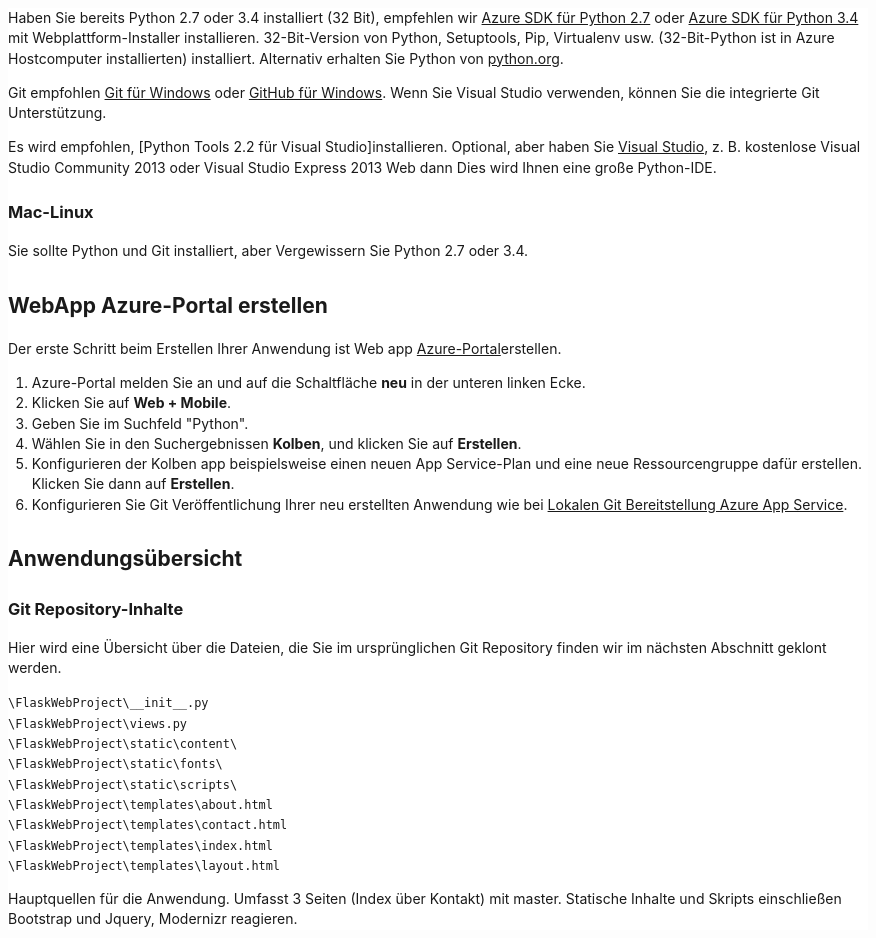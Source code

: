 Haben Sie bereits Python 2.7 oder 3.4 installiert (32 Bit), empfehlen wir [Azure SDK für Python 2.7] oder [Azure SDK für Python 3.4] mit Webplattform-Installer installieren.  32-Bit-Version von Python, Setuptools, Pip, Virtualenv usw. (32-Bit-Python ist in Azure Hostcomputer installierten) installiert.  Alternativ erhalten Sie Python von [python.org].

Git empfohlen [Git für Windows] oder [GitHub für Windows].  Wenn Sie Visual Studio verwenden, können Sie die integrierte Git Unterstützung.

Es wird empfohlen, [Python Tools 2.2 für Visual Studio]installieren.  Optional, aber haben Sie [Visual Studio], z. B. kostenlose Visual Studio Community 2013 oder Visual Studio Express 2013 Web dann Dies wird Ihnen eine große Python-IDE.

### <a name="maclinux"></a>Mac-Linux

Sie sollte Python und Git installiert, aber Vergewissern Sie Python 2.7 oder 3.4.


## <a name="web-app-create-on-the-azure-portal"></a>WebApp Azure-Portal erstellen

Der erste Schritt beim Erstellen Ihrer Anwendung ist Web app [Azure-Portal](https://portal.azure.com)erstellen. 

1. Azure-Portal melden Sie an und auf die Schaltfläche **neu** in der unteren linken Ecke. 
2. Klicken Sie auf **Web + Mobile**.
3. Geben Sie im Suchfeld "Python".
4. Wählen Sie in den Suchergebnissen **Kolben**, und klicken Sie auf **Erstellen**.
5. Konfigurieren der Kolben app beispielsweise einen neuen App Service-Plan und eine neue Ressourcengruppe dafür erstellen. Klicken Sie dann auf **Erstellen**.
6. Konfigurieren Sie Git Veröffentlichung Ihrer neu erstellten Anwendung wie bei [Lokalen Git Bereitstellung Azure App Service](app-service-deploy-local-git.md).


## <a name="application-overview"></a>Anwendungsübersicht

### <a name="git-repository-contents"></a>Git Repository-Inhalte

Hier wird eine Übersicht über die Dateien, die Sie im ursprünglichen Git Repository finden wir im nächsten Abschnitt geklont werden.

    \FlaskWebProject\__init__.py
    \FlaskWebProject\views.py
    \FlaskWebProject\static\content\
    \FlaskWebProject\static\fonts\
    \FlaskWebProject\static\scripts\
    \FlaskWebProject\templates\about.html
    \FlaskWebProject\templates\contact.html
    \FlaskWebProject\templates\index.html
    \FlaskWebProject\templates\layout.html

Hauptquellen für die Anwendung.  Umfasst 3 Seiten (Index über Kontakt) mit master.  Statische Inhalte und Skripts einschließen Bootstrap und Jquery, Modernizr reagieren.


[Kolben und MongoDB Azure Python-Tools für Visual Studio]: https://github.com/microsoft/ptvs/wiki/Flask-and-MongoDB-on-Azure
[Kolben und Azure Table Storage Azure Python-Tools für Visual Studio]: web-sites-python-ptvs-flask-table-storage.md
[Azure SDK für Python 2.7]: http://go.microsoft.com/fwlink/?linkid=254281
[Azure SDK für Python 3.4]: http://go.microsoft.com/fwlink/?linkid=516990
[Python.org]: http://www.python.org/
[Git für Windows]: http://msysgit.github.io/
[GitHub für Windows]: https://windows.github.com/
[Python-Tools für Visual Studio]: http://aka.ms/ptvs
[Python 2.2-Tools für Visual Studio]: http://go.microsoft.com/fwlink/?LinkID=624025
[Visual Studio]: http://www.visualstudio.com/
[Python-Tools für Visual Studio-Dokumentation]: http://aka.ms/ptvsdocs
[Kolben-Dokumentation]: http://flask.pocoo.org/ 